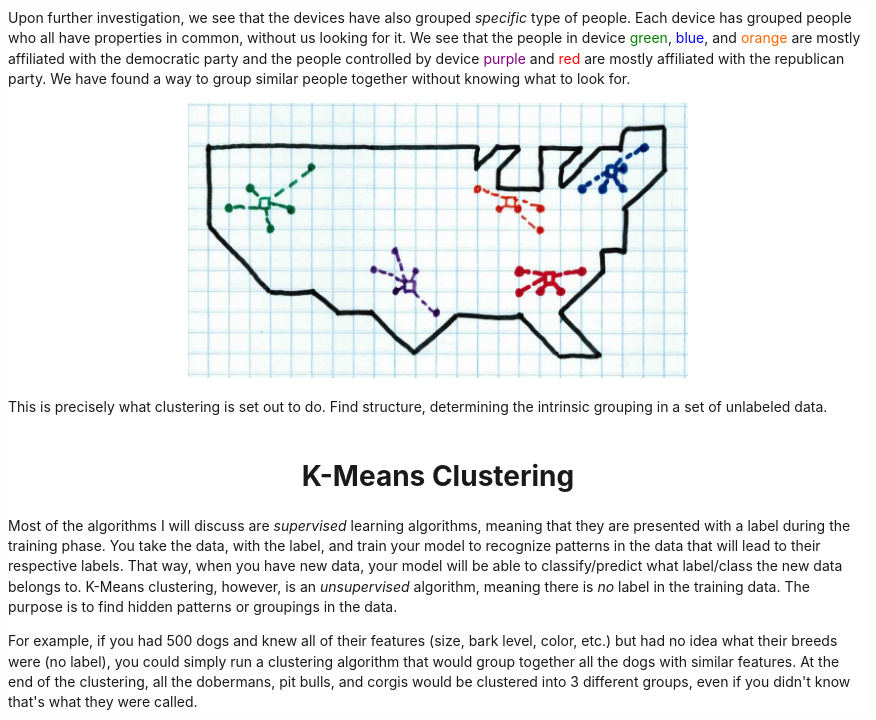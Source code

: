 </p>

Upon further investigation, we see that the devices have also grouped *specific* type of people. Each device has grouped people who all have properties in common, without us looking for it. We see that the people in device <span style="color: #008000;">green</span>, <span style="color: #0000ff;">blue</span>, and <span style="color: #ff6600;">orange</span> are mostly affiliated with the democratic party and the people controlled by device <span style="color: #800080;">purple</span> and <span style="color: #ff0000;">red</span> are mostly affiliated with the republican party. We have found a way to group similar people together without knowing what to look for.

<p>
<figure><center><img src="/images/K_Means/story4.jpg" style="width: 500px;"/></center></figure>
</p>

This is precisely what clustering is set out to do. Find structure, determining the intrinsic grouping in a set of unlabeled data.

# <center>K-Means Clustering</center>
  
Most of the algorithms I will discuss are *supervised* learning algorithms, meaning that they are presented with a label during the training phase. You take the data, with the label, and train your model to recognize patterns in the data that will lead to their respective labels. That way, when you have new data, your model will be able to classify/predict what label/class the new data belongs to. K-Means clustering, however, is an *unsupervised* algorithm, meaning there is *no* label in the training data. The purpose is to find hidden patterns or groupings in the data.

For example, if you had 500 dogs and knew all of their features (size, bark level, color, etc.) but had no idea what their breeds were (no label), you could simply run a clustering algorithm that would group together all the dogs with similar features. At the end of the clustering, all the dobermans, pit bulls, and corgis would be clustered into 3 different groups, even if you didn't know that's what they were called.
